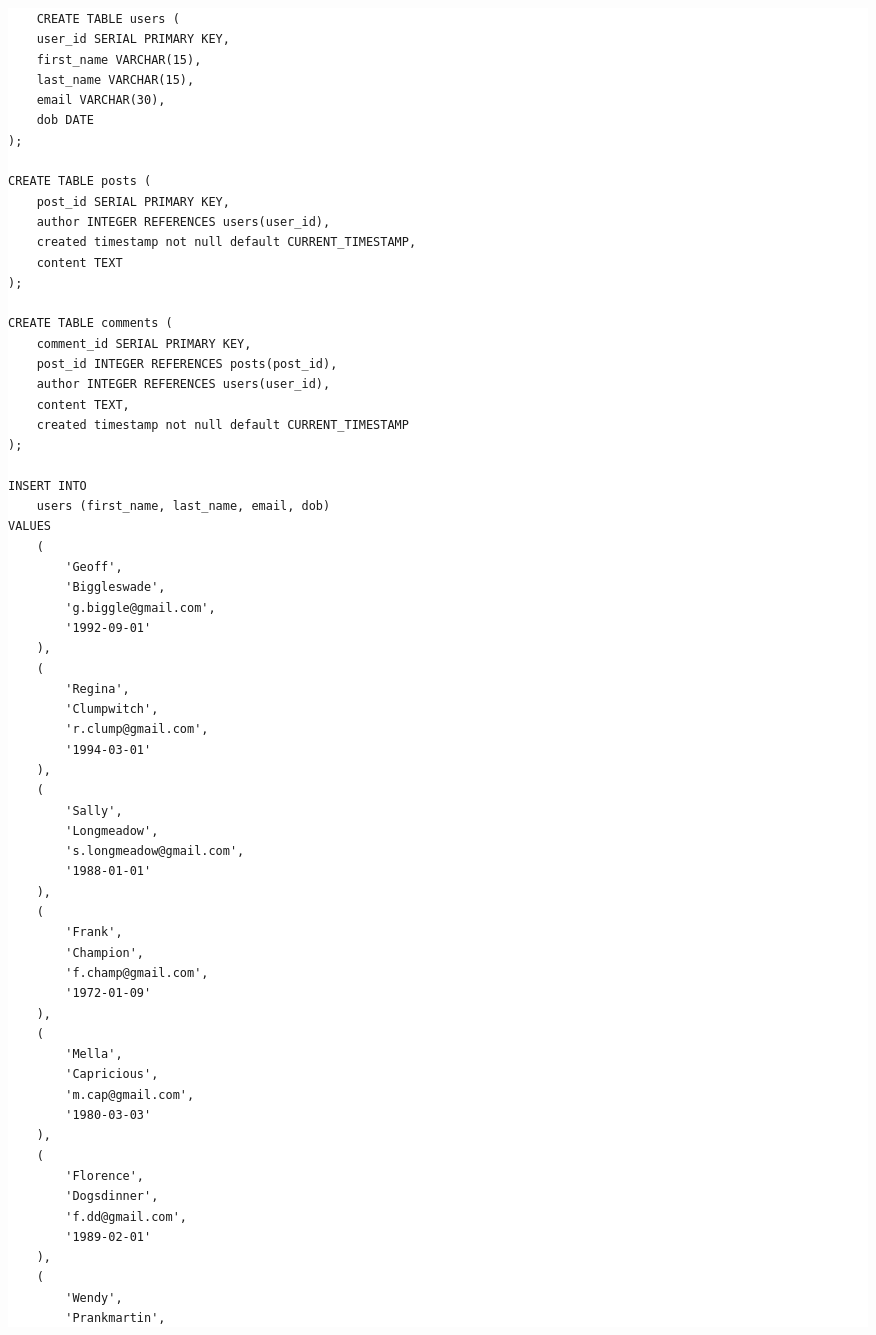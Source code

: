         CREATE TABLE users (
        user_id SERIAL PRIMARY KEY,
        first_name VARCHAR(15),
        last_name VARCHAR(15),
        email VARCHAR(30),
        dob DATE
    );
    
    CREATE TABLE posts (
        post_id SERIAL PRIMARY KEY,
        author INTEGER REFERENCES users(user_id),
        created timestamp not null default CURRENT_TIMESTAMP,
        content TEXT
    );
    
    CREATE TABLE comments (
        comment_id SERIAL PRIMARY KEY,
        post_id INTEGER REFERENCES posts(post_id),
        author INTEGER REFERENCES users(user_id),
        content TEXT,
        created timestamp not null default CURRENT_TIMESTAMP
    );
    
    INSERT INTO
        users (first_name, last_name, email, dob)
    VALUES
        (
            'Geoff',
            'Biggleswade',
            'g.biggle@gmail.com',
            '1992-09-01'
        ),
        (
            'Regina',
            'Clumpwitch',
            'r.clump@gmail.com',
            '1994-03-01'
        ),
        (
            'Sally',
            'Longmeadow',
            's.longmeadow@gmail.com',
            '1988-01-01'
        ),
        (
            'Frank',
            'Champion',
            'f.champ@gmail.com',
            '1972-01-09'
        ),
        (
            'Mella',
            'Capricious',
            'm.cap@gmail.com',
            '1980-03-03'
        ),
        (
            'Florence',
            'Dogsdinner',
            'f.dd@gmail.com',
            '1989-02-01'
        ),
        (
            'Wendy',
            'Prankmartin',